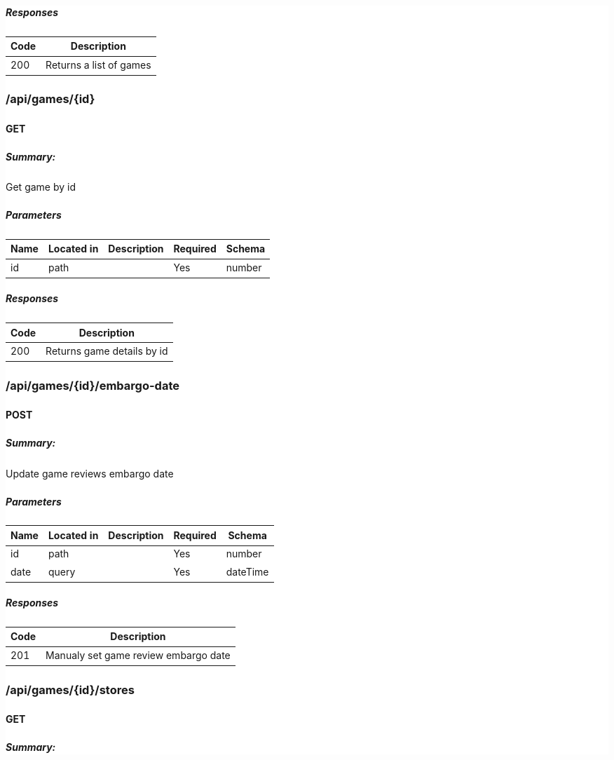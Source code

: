 ##### Responses

| Code | Description |
| ---- | ----------- |
| 200 | Returns a list of games |

### /api/games/{id}

#### GET
##### Summary:

Get game by id

##### Parameters

| Name | Located in | Description | Required | Schema |
| ---- | ---------- | ----------- | -------- | ---- |
| id | path |  | Yes | number |

##### Responses

| Code | Description |
| ---- | ----------- |
| 200 | Returns game details by id |

### /api/games/{id}/embargo-date

#### POST
##### Summary:

Update game reviews embargo date

##### Parameters

| Name | Located in | Description | Required | Schema |
| ---- | ---------- | ----------- | -------- | ---- |
| id | path |  | Yes | number |
| date | query |  | Yes | dateTime |

##### Responses

| Code | Description |
| ---- | ----------- |
| 201 | Manualy set game review embargo date |

### /api/games/{id}/stores

#### GET
##### Summary:

